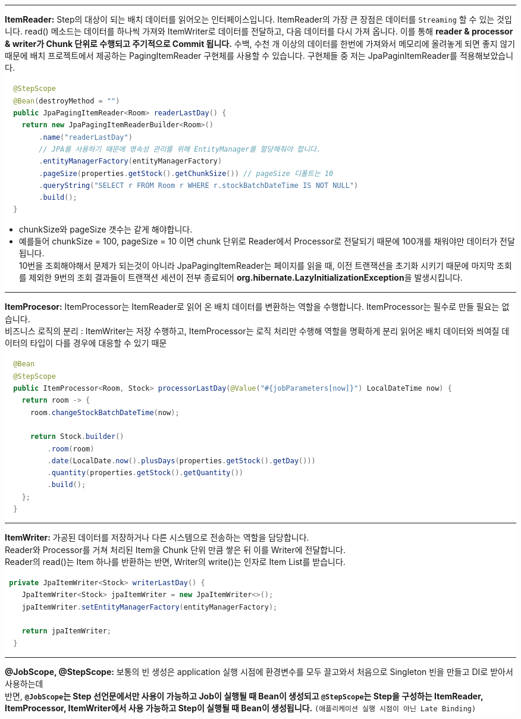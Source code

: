 ***
**ItemReader:** Step의 대상이 되는 배치 데이터를 읽어오는 인터페이스입니다. ItemReader의 가장 큰 장점은 데이터를 `Streaming` 할 수 있는 것입니다.
read() 메소드는 데이터를 하나씩 가져와 ItemWriter로 데이터를 전달하고, 다음 데이터를 다시 가져 옵니다.
이를 통해 **reader & processor & writer가 Chunk 단위로 수행되고 주기적으로 Commit 됩니다.**
수백, 수천 개 이상의 데이터를 한번에 가져와서 메모리에 올려놓게 되면 좋지 않기 때문에 배치 프로젝트에서 제공하는 PagingItemReader 구현체를 사용할 수 있습니다. 구현체들 중 저는 JpaPaginItemReader를 적용해보았습니다.
```java
  @StepScope
  @Bean(destroyMethod = "")
  public JpaPagingItemReader<Room> readerLastDay() {
    return new JpaPagingItemReaderBuilder<Room>()
        .name("readerLastDay")
        // JPA를 사용하기 때문에 영속성 관리를 위해 EntityManager를 할당해줘야 합니다.
        .entityManagerFactory(entityManagerFactory)
        .pageSize(properties.getStock().getChunkSize()) // pageSize 디폴트는 10
        .queryString("SELECT r FROM Room r WHERE r.stockBatchDateTime IS NOT NULL")
        .build();
  }
```
- chunkSize와 pageSize 갯수는 같게 해야합니다. 
- 예를들어 chunkSize = 100, pageSize = 10 이면 chunk 단위로 Reader에서 Processor로 전달되기 때문에 100개를 채워야만 데이터가 전달됩니다.   
10번을 조회해야해서 문제가 되는것이 아니라 JpaPagingItemReader는 페이지를 읽을 때, 이전 트랜잭션을 초기화 시키기 때문에 마지막 조회를 제외한 9번의 조회 결과들이 트랜잭션 세션이 전부 종료되어 **org.hibernate.LazyInitializationException**을 발생시킵니다.
***
**ItemProcesor:** ItemProcessor는 ItemReader로 읽어 온 배치 데이터를 변환하는 역할을 수행합니다. ItemProcessor는 필수로 만들 필요는 없습니다.   
비즈니스 로직의 분리 : ItemWriter는 저장 수행하고, ItemProcessor는 로직 처리만 수행해 역할을 명확하게 분리
     읽어온 배치 데이터와 씌여질 데이터의 타입이 다를 경우에 대응할 수 있기 때문
```java
  @Bean
  @StepScope
  public ItemProcessor<Room, Stock> processorLastDay(@Value("#{jobParameters[now]}") LocalDateTime now) {
    return room -> {
      room.changeStockBatchDateTime(now);

      return Stock.builder()
          .room(room)
          .date(LocalDate.now().plusDays(properties.getStock().getDay()))
          .quantity(properties.getStock().getQuantity())
          .build();
    };
  }
```
***
**ItemWriter:** 가공된 데이터를 저장하거나 다른 시스템으로 전송하는 역할을 담당합니다.   
Reader와 Processor를 거쳐 처리된 Item을 Chunk 단위 만큼 쌓은 뒤 이를 Writer에 전달합니다.   
Reader의 read()는 Item 하나를 반환하는 반면, Writer의 write()는 인자로 Item List를 받습니다.
```java
 private JpaItemWriter<Stock> writerLastDay() {
    JpaItemWriter<Stock> jpaItemWriter = new JpaItemWriter<>();
    jpaItemWriter.setEntityManagerFactory(entityManagerFactory);

    return jpaItemWriter;
  }
```
***
**@JobScope, @StepScope:** 보통의 빈 생성은 application 실행 시점에 환경변수를 모두 끌고와서 처음으로 Singleton 빈을 만들고 DI로 받아서 사용하는데  
반면, **`@JobScope`는 Step 선언문에서만 사용이 가능하고 Job이 실행될 때 Bean이 생성되고 `@StepScope`는 Step을 구성하는 ItemReader, ItemProcessor, ItemWriter에서 사용 가능하고 Step이 실행될 때 Bean이 생성됩니다.** `(애플리케이션 실행 시점이 아닌 Late Binding)`
